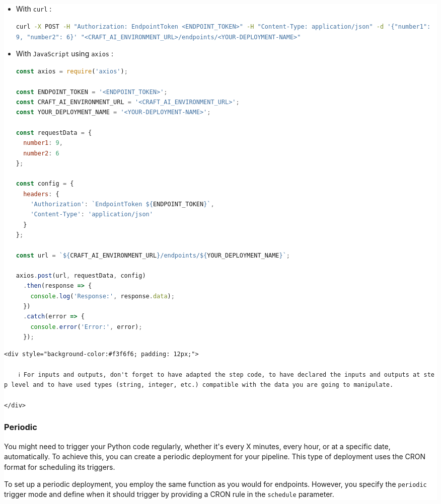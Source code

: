 - With `curl` :
    
    ```bash
    curl -X POST -H "Authorization: EndpointToken <ENDPOINT_TOKEN>" -H "Content-Type: application/json" -d '{"number1": 9, "number2": 6}' "<CRAFT_AI_ENVIRONMENT_URL>/endpoints/<YOUR-DEPLOYMENT-NAME>"
    ```
    
- With `JavaScript` using `axios` :
    
    ```javascript
    const axios = require('axios');
    
    const ENDPOINT_TOKEN = '<ENDPOINT_TOKEN>';
    const CRAFT_AI_ENVIRONMENT_URL = '<CRAFT_AI_ENVIRONMENT_URL>';
    const YOUR_DEPLOYMENT_NAME = '<YOUR-DEPLOYMENT-NAME>';
    
    const requestData = {
      number1: 9,
      number2: 6
    };
    
    const config = {
      headers: {
        'Authorization': `EndpointToken ${ENDPOINT_TOKEN}`,
        'Content-Type': 'application/json'
      }
    };
    
    const url = `${CRAFT_AI_ENVIRONMENT_URL}/endpoints/${YOUR_DEPLOYMENT_NAME}`;
    
    axios.post(url, requestData, config)
      .then(response => {
        console.log('Response:', response.data);
      })
      .catch(error => {
        console.error('Error:', error);
      });
    ```
    
```{raw} html
<div style="background-color:#f3f6f6; padding: 12px;">

    ℹ️ For inputs and outputs, don't forget to have adapted the step code, to have declared the inputs and outputs at step level and to have used types (string, integer, etc.) compatible with the data you are going to manipulate.

</div>
```

### Periodic

You might need to trigger your Python code regularly, whether it's every X minutes, every hour, or at a specific date, automatically. To achieve this, you can create a periodic deployment for your pipeline. This type of deployment uses the CRON format for scheduling its triggers.

To set up a periodic deployment, you employ the same function as you would for endpoints. However, you specify the `periodic` trigger mode and define when it should trigger by providing a CRON rule in the `schedule` parameter.
